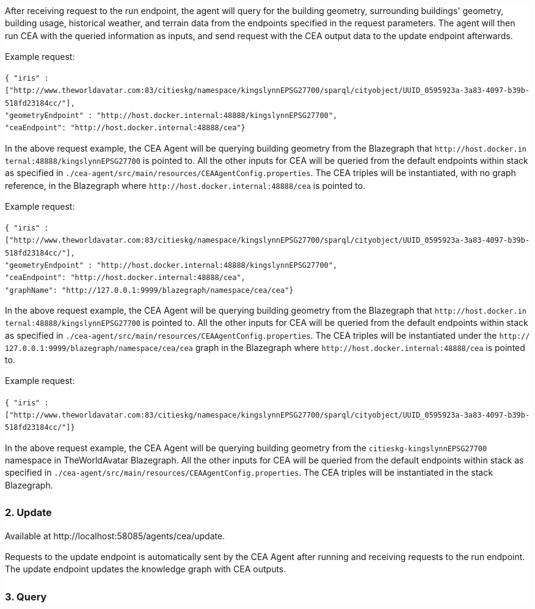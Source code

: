 After receiving request to the run endpoint, the agent will query for the building geometry, surrounding buildings' geometry, building usage, historical weather, and terrain data from the endpoints specified in the request parameters. The agent will then run CEA with the queried information as inputs, and send request with the CEA output data to the update endpoint afterwards.

Example request:
```
{ "iris" :
["http://www.theworldavatar.com:83/citieskg/namespace/kingslynnEPSG27700/sparql/cityobject/UUID_0595923a-3a83-4097-b39b-518fd23184cc/"],
"geometryEndpoint" : "http://host.docker.internal:48888/kingslynnEPSG27700",
"ceaEndpoint": "http://host.docker.internal:48888/cea"}
```
In the above request example, the CEA Agent will be querying building geometry from the Blazegraph that ```http://host.docker.internal:48888/kingslynnEPSG27700``` is pointed to. All the other inputs for CEA will be queried from the default endpoints within stack as specified in ```./cea-agent/src/main/resources/CEAAgentConfig.properties```. The CEA triples will be instantiated, with no graph reference, in the Blazegraph where ```http://host.docker.internal:48888/cea``` is pointed to.

Example request:
```
{ "iris" :
["http://www.theworldavatar.com:83/citieskg/namespace/kingslynnEPSG27700/sparql/cityobject/UUID_0595923a-3a83-4097-b39b-518fd23184cc/"],
"geometryEndpoint" : "http://host.docker.internal:48888/kingslynnEPSG27700",
"ceaEndpoint": "http://host.docker.internal:48888/cea",
"graphName": "http://127.0.0.1:9999/blazegraph/namespace/cea/cea"}
```
In the above request example, the CEA Agent will be querying building geometry from the Blazegraph that ```http://host.docker.internal:48888/kingslynnEPSG27700``` is pointed to. All the other inputs for CEA will be queried from the default endpoints within stack as specified in ```./cea-agent/src/main/resources/CEAAgentConfig.properties```. The CEA triples will be instantiated under the ```http://127.0.0.1:9999/blazegraph/namespace/cea/cea``` graph in the Blazegraph where ```http://host.docker.internal:48888/cea``` is pointed to.

Example request:
```
{ "iris" :
["http://www.theworldavatar.com:83/citieskg/namespace/kingslynnEPSG27700/sparql/cityobject/UUID_0595923a-3a83-4097-b39b-518fd23184cc/"]}
```
In the above request example, the CEA Agent will be querying building geometry from the ```citieskg-kingslynnEPSG27700``` namespace in TheWorldAvatar Blazegraph.  All the other inputs for CEA will be queried from the default endpoints within stack as specified in ```./cea-agent/src/main/resources/CEAAgentConfig.properties```. The CEA triples will be instantiated in the stack Blazegraph.

### 2. Update

Available at http://localhost:58085/agents/cea/update.

Requests to the update endpoint is automatically sent by the CEA Agent after running and receiving requests to the run endpoint. The update endpoint updates the knowledge graph with CEA outputs.

### 3. Query
